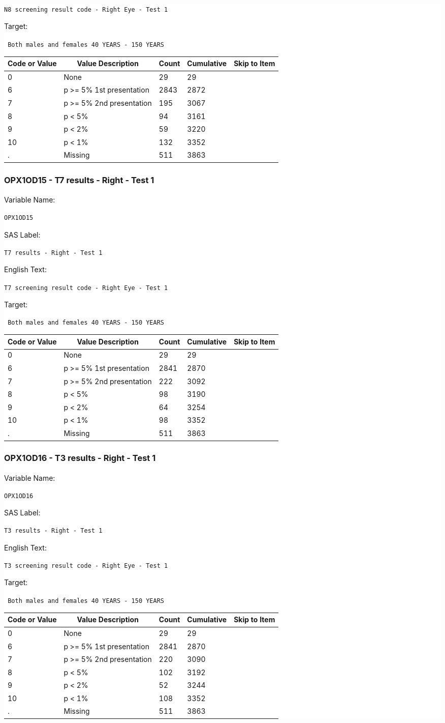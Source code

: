     N8 screening result code - Right Eye - Test 1
Target:

     Both males and females 40 YEARS - 150 YEARS
Code or Value | Value Description | Count | Cumulative | Skip to Item  
---|---|---|---|---  
0 | None | 29 | 29 |   
6 | p >= 5% 1st presentation | 2843 | 2872 |   
7 | p >= 5% 2nd presentation | 195 | 3067 |   
8 | p < 5% | 94 | 3161 |   
9 | p < 2% | 59 | 3220 |   
10 | p < 1% | 132 | 3352 |   
. | Missing | 511 | 3863 |   
  
### OPX1OD15 - T7 results - Right - Test 1

Variable Name:

    OPX1OD15
SAS Label:

    T7 results - Right - Test 1
English Text:

    T7 screening result code - Right Eye - Test 1
Target:

     Both males and females 40 YEARS - 150 YEARS
Code or Value | Value Description | Count | Cumulative | Skip to Item  
---|---|---|---|---  
0 | None | 29 | 29 |   
6 | p >= 5% 1st presentation | 2841 | 2870 |   
7 | p >= 5% 2nd presentation | 222 | 3092 |   
8 | p < 5% | 98 | 3190 |   
9 | p < 2% | 64 | 3254 |   
10 | p < 1% | 98 | 3352 |   
. | Missing | 511 | 3863 |   
  
### OPX1OD16 - T3 results - Right - Test 1

Variable Name:

    OPX1OD16
SAS Label:

    T3 results - Right - Test 1
English Text:

    T3 screening result code - Right Eye - Test 1
Target:

     Both males and females 40 YEARS - 150 YEARS
Code or Value | Value Description | Count | Cumulative | Skip to Item  
---|---|---|---|---  
0 | None | 29 | 29 |   
6 | p >= 5% 1st presentation | 2841 | 2870 |   
7 | p >= 5% 2nd presentation | 220 | 3090 |   
8 | p < 5% | 102 | 3192 |   
9 | p < 2% | 52 | 3244 |   
10 | p < 1% | 108 | 3352 |   
. | Missing | 511 | 3863 |   
  